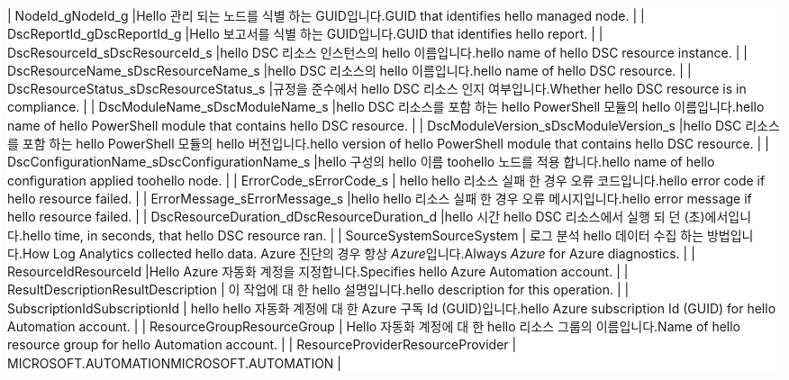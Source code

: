 | <span data-ttu-id="fd709-245">NodeId_g</span><span class="sxs-lookup"><span data-stu-id="fd709-245">NodeId_g</span></span> |<span data-ttu-id="fd709-246">Hello 관리 되는 노드를 식별 하는 GUID입니다.</span><span class="sxs-lookup"><span data-stu-id="fd709-246">GUID that identifies hello managed node.</span></span> |
| <span data-ttu-id="fd709-247">DscReportId_g</span><span class="sxs-lookup"><span data-stu-id="fd709-247">DscReportId_g</span></span> |<span data-ttu-id="fd709-248">Hello 보고서를 식별 하는 GUID입니다.</span><span class="sxs-lookup"><span data-stu-id="fd709-248">GUID that identifies hello report.</span></span> |
| <span data-ttu-id="fd709-249">DscResourceId_s</span><span class="sxs-lookup"><span data-stu-id="fd709-249">DscResourceId_s</span></span> |<span data-ttu-id="fd709-250">hello DSC 리소스 인스턴스의 hello 이름입니다.</span><span class="sxs-lookup"><span data-stu-id="fd709-250">hello name of hello DSC resource instance.</span></span> |
| <span data-ttu-id="fd709-251">DscResourceName_s</span><span class="sxs-lookup"><span data-stu-id="fd709-251">DscResourceName_s</span></span> |<span data-ttu-id="fd709-252">hello DSC 리소스의 hello 이름입니다.</span><span class="sxs-lookup"><span data-stu-id="fd709-252">hello name of hello DSC resource.</span></span> |
| <span data-ttu-id="fd709-253">DscResourceStatus_s</span><span class="sxs-lookup"><span data-stu-id="fd709-253">DscResourceStatus_s</span></span> |<span data-ttu-id="fd709-254">규정을 준수에서 hello DSC 리소스 인지 여부입니다.</span><span class="sxs-lookup"><span data-stu-id="fd709-254">Whether hello DSC resource is in compliance.</span></span> |
| <span data-ttu-id="fd709-255">DscModuleName_s</span><span class="sxs-lookup"><span data-stu-id="fd709-255">DscModuleName_s</span></span> |<span data-ttu-id="fd709-256">hello DSC 리소스를 포함 하는 hello PowerShell 모듈의 hello 이름입니다.</span><span class="sxs-lookup"><span data-stu-id="fd709-256">hello name of hello PowerShell module that contains hello DSC resource.</span></span> |
| <span data-ttu-id="fd709-257">DscModuleVersion_s</span><span class="sxs-lookup"><span data-stu-id="fd709-257">DscModuleVersion_s</span></span> |<span data-ttu-id="fd709-258">hello DSC 리소스를 포함 하는 hello PowerShell 모듈의 hello 버전입니다.</span><span class="sxs-lookup"><span data-stu-id="fd709-258">hello version of hello PowerShell module that contains hello DSC resource.</span></span> |
| <span data-ttu-id="fd709-259">DscConfigurationName_s</span><span class="sxs-lookup"><span data-stu-id="fd709-259">DscConfigurationName_s</span></span> |<span data-ttu-id="fd709-260">hello 구성의 hello 이름 toohello 노드를 적용 합니다.</span><span class="sxs-lookup"><span data-stu-id="fd709-260">hello name of hello configuration applied toohello node.</span></span> |
| <span data-ttu-id="fd709-261">ErrorCode_s</span><span class="sxs-lookup"><span data-stu-id="fd709-261">ErrorCode_s</span></span> | <span data-ttu-id="fd709-262">hello hello 리소스 실패 한 경우 오류 코드입니다.</span><span class="sxs-lookup"><span data-stu-id="fd709-262">hello error code if hello resource failed.</span></span> |
| <span data-ttu-id="fd709-263">ErrorMessage_s</span><span class="sxs-lookup"><span data-stu-id="fd709-263">ErrorMessage_s</span></span> |<span data-ttu-id="fd709-264">hello hello 리소스 실패 한 경우 오류 메시지입니다.</span><span class="sxs-lookup"><span data-stu-id="fd709-264">hello error message if hello resource failed.</span></span> |
| <span data-ttu-id="fd709-265">DscResourceDuration_d</span><span class="sxs-lookup"><span data-stu-id="fd709-265">DscResourceDuration_d</span></span> |<span data-ttu-id="fd709-266">hello 시간 hello DSC 리소스에서 실행 되 던 (초)에서입니다.</span><span class="sxs-lookup"><span data-stu-id="fd709-266">hello time, in seconds, that hello DSC resource ran.</span></span> |
| <span data-ttu-id="fd709-267">SourceSystem</span><span class="sxs-lookup"><span data-stu-id="fd709-267">SourceSystem</span></span> | <span data-ttu-id="fd709-268">로그 분석 hello 데이터 수집 하는 방법입니다.</span><span class="sxs-lookup"><span data-stu-id="fd709-268">How Log Analytics collected hello data.</span></span> <span data-ttu-id="fd709-269">Azure 진단의 경우 항상 *Azure*입니다.</span><span class="sxs-lookup"><span data-stu-id="fd709-269">Always *Azure* for Azure diagnostics.</span></span> |
| <span data-ttu-id="fd709-270">ResourceId</span><span class="sxs-lookup"><span data-stu-id="fd709-270">ResourceId</span></span> |<span data-ttu-id="fd709-271">Hello Azure 자동화 계정을 지정합니다.</span><span class="sxs-lookup"><span data-stu-id="fd709-271">Specifies hello Azure Automation account.</span></span> |
| <span data-ttu-id="fd709-272">ResultDescription</span><span class="sxs-lookup"><span data-stu-id="fd709-272">ResultDescription</span></span> | <span data-ttu-id="fd709-273">이 작업에 대 한 hello 설명입니다.</span><span class="sxs-lookup"><span data-stu-id="fd709-273">hello description for this operation.</span></span> |
| <span data-ttu-id="fd709-274">SubscriptionId</span><span class="sxs-lookup"><span data-stu-id="fd709-274">SubscriptionId</span></span> | <span data-ttu-id="fd709-275">hello hello 자동화 계정에 대 한 Azure 구독 Id (GUID)입니다.</span><span class="sxs-lookup"><span data-stu-id="fd709-275">hello Azure subscription Id (GUID) for hello Automation account.</span></span> |
| <span data-ttu-id="fd709-276">ResourceGroup</span><span class="sxs-lookup"><span data-stu-id="fd709-276">ResourceGroup</span></span> | <span data-ttu-id="fd709-277">Hello 자동화 계정에 대 한 hello 리소스 그룹의 이름입니다.</span><span class="sxs-lookup"><span data-stu-id="fd709-277">Name of hello resource group for hello Automation account.</span></span> |
| <span data-ttu-id="fd709-278">ResourceProvider</span><span class="sxs-lookup"><span data-stu-id="fd709-278">ResourceProvider</span></span> | <span data-ttu-id="fd709-279">MICROSOFT.AUTOMATION</span><span class="sxs-lookup"><span data-stu-id="fd709-279">MICROSOFT.AUTOMATION</span></span> |